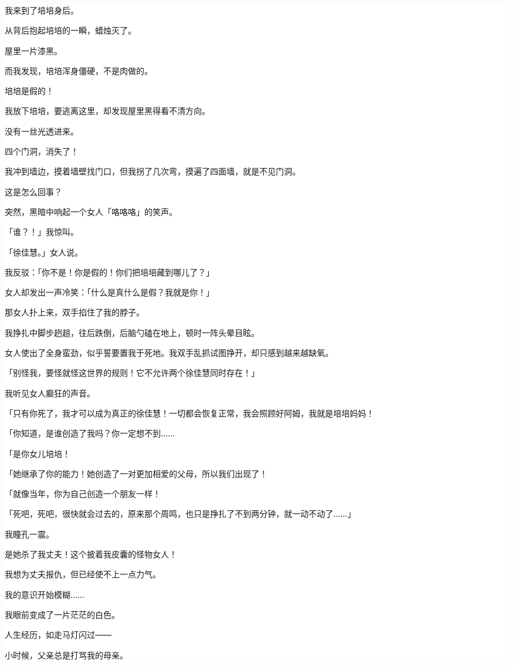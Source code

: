 我来到了培培身后。

从背后抱起培培的一瞬，蜡烛灭了。

屋里一片漆黑。

而我发现，培培浑身僵硬，不是肉做的。

培培是假的！

我放下培培，要逃离这里，却发现屋里黑得看不清方向。

没有一丝光透进来。

四个门洞，消失了！

我冲到墙边，摸着墙壁找门口，但我拐了几次弯，摸遍了四面墙，就是不见门洞。

这是怎么回事？

突然，黑暗中响起一个女人「咯咯咯」的笑声。

「谁？！」我惊叫。

「徐佳慧。」女人说。

我反驳：「你不是！你是假的！你们把培培藏到哪儿了？」

女人却发出一声冷笑：「什么是真什么是假？我就是你！」

那女人扑上来，双手掐住了我的脖子。

我挣扎中脚步趔趄，往后跌倒，后脑勺磕在地上，顿时一阵头晕目眩。

女人使出了全身蛮劲，似乎誓要置我于死地。我双手乱抓试图挣开，却只感到越来越缺氧。

「别怪我，要怪就怪这世界的规则！它不允许两个徐佳慧同时存在！」

我听见女人癫狂的声音。

「只有你死了，我才可以成为真正的徐佳慧！一切都会恢复正常，我会照顾好阿姆，我就是培培妈妈！

「你知道，是谁创造了我吗？你一定想不到……

「是你女儿培培！

「她继承了你的能力！她创造了一对更加相爱的父母，所以我们出现了！

「就像当年，你为自己创造一个朋友一样！

「死吧，死吧，很快就会过去的，原来那个周鸣，也只是挣扎了不到两分钟，就一动不动了……」

我瞳孔一震。

是她杀了我丈夫！这个披着我皮囊的怪物女人！

我想为丈夫报仇，但已经使不上一点力气。

我的意识开始模糊……

我眼前变成了一片茫茫的白色。

人生经历，如走马灯闪过——

小时候，父亲总是打骂我的母亲。
